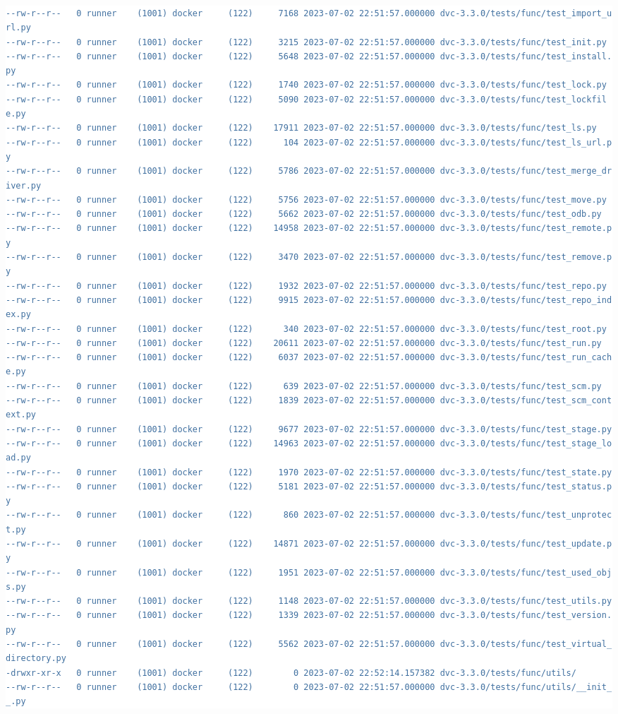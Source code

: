 ```diff
--rw-r--r--   0 runner    (1001) docker     (122)     7168 2023-07-02 22:51:57.000000 dvc-3.3.0/tests/func/test_import_url.py
--rw-r--r--   0 runner    (1001) docker     (122)     3215 2023-07-02 22:51:57.000000 dvc-3.3.0/tests/func/test_init.py
--rw-r--r--   0 runner    (1001) docker     (122)     5648 2023-07-02 22:51:57.000000 dvc-3.3.0/tests/func/test_install.py
--rw-r--r--   0 runner    (1001) docker     (122)     1740 2023-07-02 22:51:57.000000 dvc-3.3.0/tests/func/test_lock.py
--rw-r--r--   0 runner    (1001) docker     (122)     5090 2023-07-02 22:51:57.000000 dvc-3.3.0/tests/func/test_lockfile.py
--rw-r--r--   0 runner    (1001) docker     (122)    17911 2023-07-02 22:51:57.000000 dvc-3.3.0/tests/func/test_ls.py
--rw-r--r--   0 runner    (1001) docker     (122)      104 2023-07-02 22:51:57.000000 dvc-3.3.0/tests/func/test_ls_url.py
--rw-r--r--   0 runner    (1001) docker     (122)     5786 2023-07-02 22:51:57.000000 dvc-3.3.0/tests/func/test_merge_driver.py
--rw-r--r--   0 runner    (1001) docker     (122)     5756 2023-07-02 22:51:57.000000 dvc-3.3.0/tests/func/test_move.py
--rw-r--r--   0 runner    (1001) docker     (122)     5662 2023-07-02 22:51:57.000000 dvc-3.3.0/tests/func/test_odb.py
--rw-r--r--   0 runner    (1001) docker     (122)    14958 2023-07-02 22:51:57.000000 dvc-3.3.0/tests/func/test_remote.py
--rw-r--r--   0 runner    (1001) docker     (122)     3470 2023-07-02 22:51:57.000000 dvc-3.3.0/tests/func/test_remove.py
--rw-r--r--   0 runner    (1001) docker     (122)     1932 2023-07-02 22:51:57.000000 dvc-3.3.0/tests/func/test_repo.py
--rw-r--r--   0 runner    (1001) docker     (122)     9915 2023-07-02 22:51:57.000000 dvc-3.3.0/tests/func/test_repo_index.py
--rw-r--r--   0 runner    (1001) docker     (122)      340 2023-07-02 22:51:57.000000 dvc-3.3.0/tests/func/test_root.py
--rw-r--r--   0 runner    (1001) docker     (122)    20611 2023-07-02 22:51:57.000000 dvc-3.3.0/tests/func/test_run.py
--rw-r--r--   0 runner    (1001) docker     (122)     6037 2023-07-02 22:51:57.000000 dvc-3.3.0/tests/func/test_run_cache.py
--rw-r--r--   0 runner    (1001) docker     (122)      639 2023-07-02 22:51:57.000000 dvc-3.3.0/tests/func/test_scm.py
--rw-r--r--   0 runner    (1001) docker     (122)     1839 2023-07-02 22:51:57.000000 dvc-3.3.0/tests/func/test_scm_context.py
--rw-r--r--   0 runner    (1001) docker     (122)     9677 2023-07-02 22:51:57.000000 dvc-3.3.0/tests/func/test_stage.py
--rw-r--r--   0 runner    (1001) docker     (122)    14963 2023-07-02 22:51:57.000000 dvc-3.3.0/tests/func/test_stage_load.py
--rw-r--r--   0 runner    (1001) docker     (122)     1970 2023-07-02 22:51:57.000000 dvc-3.3.0/tests/func/test_state.py
--rw-r--r--   0 runner    (1001) docker     (122)     5181 2023-07-02 22:51:57.000000 dvc-3.3.0/tests/func/test_status.py
--rw-r--r--   0 runner    (1001) docker     (122)      860 2023-07-02 22:51:57.000000 dvc-3.3.0/tests/func/test_unprotect.py
--rw-r--r--   0 runner    (1001) docker     (122)    14871 2023-07-02 22:51:57.000000 dvc-3.3.0/tests/func/test_update.py
--rw-r--r--   0 runner    (1001) docker     (122)     1951 2023-07-02 22:51:57.000000 dvc-3.3.0/tests/func/test_used_objs.py
--rw-r--r--   0 runner    (1001) docker     (122)     1148 2023-07-02 22:51:57.000000 dvc-3.3.0/tests/func/test_utils.py
--rw-r--r--   0 runner    (1001) docker     (122)     1339 2023-07-02 22:51:57.000000 dvc-3.3.0/tests/func/test_version.py
--rw-r--r--   0 runner    (1001) docker     (122)     5562 2023-07-02 22:51:57.000000 dvc-3.3.0/tests/func/test_virtual_directory.py
-drwxr-xr-x   0 runner    (1001) docker     (122)        0 2023-07-02 22:52:14.157382 dvc-3.3.0/tests/func/utils/
--rw-r--r--   0 runner    (1001) docker     (122)        0 2023-07-02 22:51:57.000000 dvc-3.3.0/tests/func/utils/__init__.py
```